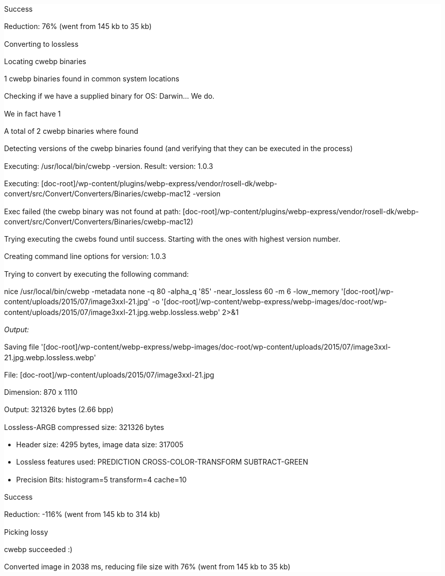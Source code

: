 Success

Reduction: 76% (went from 145 kb to 35 kb)


Converting to lossless

Locating cwebp binaries

1 cwebp binaries found in common system locations

Checking if we have a supplied binary for OS: Darwin... We do.

We in fact have 1

A total of 2 cwebp binaries where found

Detecting versions of the cwebp binaries found (and verifying that they can be executed in the process)

Executing: /usr/local/bin/cwebp -version. Result: version: 1.0.3

Executing: [doc-root]/wp-content/plugins/webp-express/vendor/rosell-dk/webp-convert/src/Convert/Converters/Binaries/cwebp-mac12 -version

Exec failed (the cwebp binary was not found at path: [doc-root]/wp-content/plugins/webp-express/vendor/rosell-dk/webp-convert/src/Convert/Converters/Binaries/cwebp-mac12)

Trying executing the cwebs found until success. Starting with the ones with highest version number.

Creating command line options for version: 1.0.3

Trying to convert by executing the following command:

nice /usr/local/bin/cwebp -metadata none -q 80 -alpha_q '85' -near_lossless 60 -m 6 -low_memory '[doc-root]/wp-content/uploads/2015/07/image3xxl-21.jpg' -o '[doc-root]/wp-content/webp-express/webp-images/doc-root/wp-content/uploads/2015/07/image3xxl-21.jpg.webp.lossless.webp' 2>&1


*Output:* 

Saving file '[doc-root]/wp-content/webp-express/webp-images/doc-root/wp-content/uploads/2015/07/image3xxl-21.jpg.webp.lossless.webp'

File:      [doc-root]/wp-content/uploads/2015/07/image3xxl-21.jpg

Dimension: 870 x 1110

Output:    321326 bytes (2.66 bpp)

Lossless-ARGB compressed size: 321326 bytes

  * Header size: 4295 bytes, image data size: 317005

  * Lossless features used: PREDICTION CROSS-COLOR-TRANSFORM SUBTRACT-GREEN

  * Precision Bits: histogram=5 transform=4 cache=10


Success

Reduction: -116% (went from 145 kb to 314 kb)


Picking lossy

cwebp succeeded :)


Converted image in 2038 ms, reducing file size with 76% (went from 145 kb to 35 kb)

